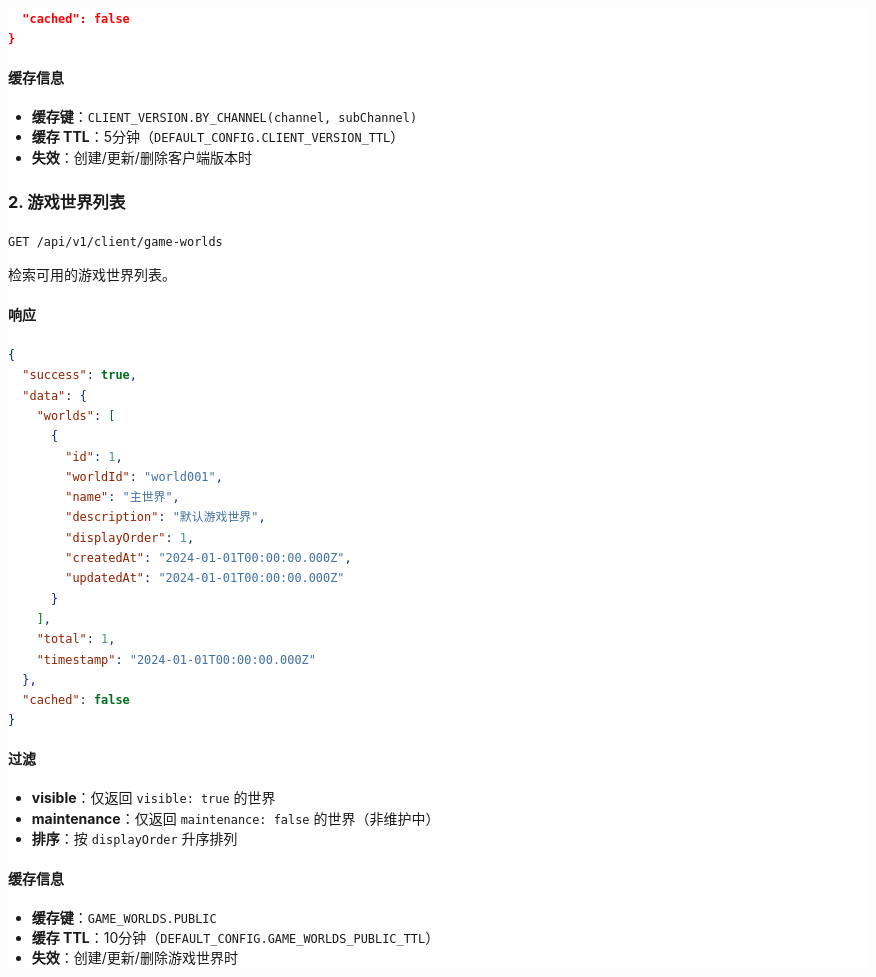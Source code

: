 ```json
  "cached": false
}
```

#### 缓存信息

- **缓存键**：`CLIENT_VERSION.BY_CHANNEL(channel, subChannel)`
- **缓存 TTL**：5分钟（`DEFAULT_CONFIG.CLIENT_VERSION_TTL`）
- **失效**：创建/更新/删除客户端版本时

### 2. 游戏世界列表

```
GET /api/v1/client/game-worlds
```

检索可用的游戏世界列表。

#### 响应

```json
{
  "success": true,
  "data": {
    "worlds": [
      {
        "id": 1,
        "worldId": "world001",
        "name": "主世界",
        "description": "默认游戏世界",
        "displayOrder": 1,
        "createdAt": "2024-01-01T00:00:00.000Z",
        "updatedAt": "2024-01-01T00:00:00.000Z"
      }
    ],
    "total": 1,
    "timestamp": "2024-01-01T00:00:00.000Z"
  },
  "cached": false
}
```

#### 过滤

- **visible**：仅返回 `visible: true` 的世界
- **maintenance**：仅返回 `maintenance: false` 的世界（非维护中）
- **排序**：按 `displayOrder` 升序排列

#### 缓存信息

- **缓存键**：`GAME_WORLDS.PUBLIC`
- **缓存 TTL**：10分钟（`DEFAULT_CONFIG.GAME_WORLDS_PUBLIC_TTL`）
- **失效**：创建/更新/删除游戏世界时
